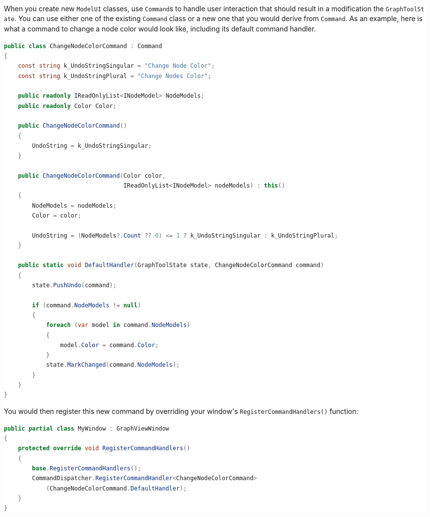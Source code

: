 When you create new `ModelUI` classes, use `Command`s to handle
user interaction that should result in a modification the
`GraphToolState`. You can use either one of the existing `Command` class
or a new one that you would derive from `Command`.
As an example, here is what a command to change a node color would look
like, including its default command handler.

```csharp
public class ChangeNodeColorCommand : Command
{
    const string k_UndoStringSingular = "Change Node Color";
    const string k_UndoStringPlural = "Change Nodes Color";

    public readonly IReadOnlyList<INodeModel> NodeModels;
    public readonly Color Color;

    public ChangeNodeColorCommand()
    {
        UndoString = k_UndoStringSingular;
    }

    public ChangeNodeColorCommand(Color color,
                                  IReadOnlyList<INodeModel> nodeModels) : this()
    {
        NodeModels = nodeModels;
        Color = color;

        UndoString = (NodeModels?.Count ?? 0) <= 1 ? k_UndoStringSingular : k_UndoStringPlural;
    }

    public static void DefaultHandler(GraphToolState state, ChangeNodeColorCommand command)
    {
        state.PushUndo(command);

        if (command.NodeModels != null)
        {
            foreach (var model in command.NodeModels)
            {
                model.Color = command.Color;
            }
            state.MarkChanged(command.NodeModels);
        }
    }
}
```

You would then register this new command by overriding your window's
`RegisterCommandHandlers()` function:

```csharp
public partial class MyWindow : GraphViewWindow
{
    protected override void RegisterCommandHandlers()
    {
        base.RegisterCommandHandlers();
        CommandDispatcher.RegisterCommandHandler<ChangeNodeColorCommand>
            (ChangeNodeColorCommand.DefaultHandler);
    }
}

```
